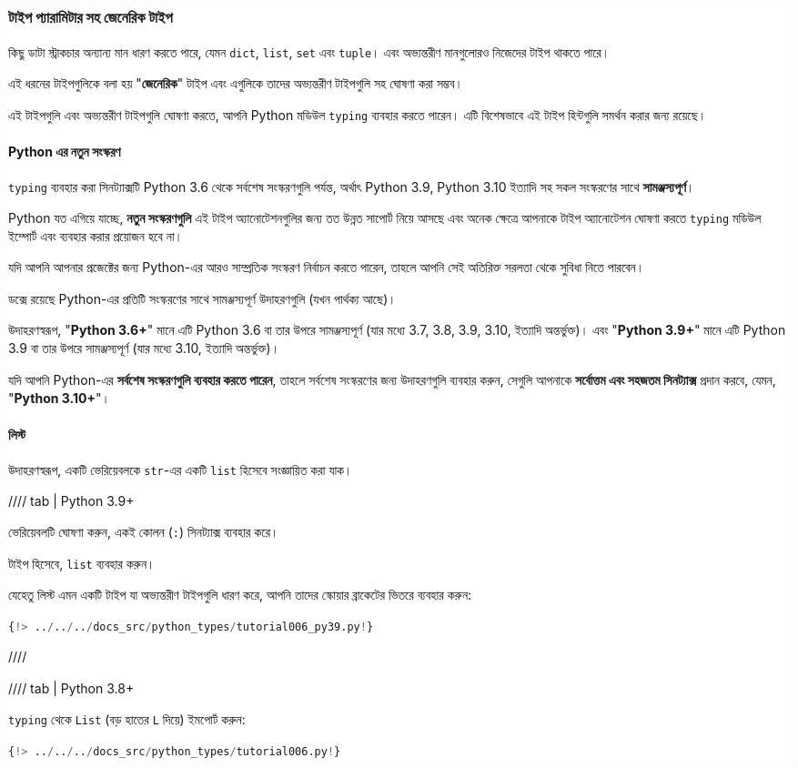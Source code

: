 ### টাইপ প্যারামিটার সহ জেনেরিক টাইপ

কিছু ডাটা স্ট্রাকচার অন্যান্য মান ধারণ করতে পারে, যেমন `dict`, `list`, `set` এবং `tuple`। এবং অভ্যন্তরীণ মানগুলোরও নিজেদের টাইপ থাকতে পারে।

এই ধরনের টাইপগুলিকে বলা হয় "**জেনেরিক**" টাইপ এবং এগুলিকে তাদের অভ্যন্তরীণ টাইপগুলি সহ ঘোষণা করা সম্ভব।

এই টাইপগুলি এবং অভ্যন্তরীণ টাইপগুলি ঘোষণা করতে, আপনি Python মডিউল `typing` ব্যবহার করতে পারেন। এটি বিশেষভাবে এই টাইপ হিন্টগুলি সমর্থন করার জন্য রয়েছে।

#### Python এর নতুন সংস্করণ

`typing` ব্যবহার করা সিনট্যাক্সটি Python 3.6 থেকে সর্বশেষ সংস্করণগুলি পর্যন্ত, অর্থাৎ Python 3.9, Python 3.10 ইত্যাদি সহ সকল সংস্করণের সাথে **সামঞ্জস্যপূর্ণ**।

Python যত এগিয়ে যাচ্ছে, **নতুন সংস্করণগুলি** এই টাইপ অ্যানোটেশনগুলির জন্য তত উন্নত সাপোর্ট নিয়ে আসছে এবং অনেক ক্ষেত্রে আপনাকে টাইপ অ্যানোটেশন ঘোষণা করতে `typing` মডিউল ইম্পোর্ট এবং ব্যবহার করার প্রয়োজন হবে না।

যদি আপনি আপনার প্রজেক্টের জন্য Python-এর আরও সাম্প্রতিক সংস্করণ নির্বাচন করতে পারেন, তাহলে আপনি সেই অতিরিক্ত সরলতা থেকে সুবিধা নিতে পারবেন।

ডক্সে রয়েছে Python-এর প্রতিটি সংস্করণের সাথে সামঞ্জস্যপূর্ণ উদাহরণগুলি (যখন পার্থক্য আছে)।

উদাহরণস্বরূপ, "**Python 3.6+**" মানে এটি Python 3.6 বা তার উপরে সামঞ্জস্যপূর্ণ (যার মধ্যে 3.7, 3.8, 3.9, 3.10, ইত্যাদি অন্তর্ভুক্ত)। এবং "**Python 3.9+**" মানে এটি Python 3.9 বা তার উপরে সামঞ্জস্যপূর্ণ (যার মধ্যে 3.10, ইত্যাদি অন্তর্ভুক্ত)।

যদি আপনি Python-এর **সর্বশেষ সংস্করণগুলি ব্যবহার করতে পারেন**, তাহলে সর্বশেষ সংস্করণের জন্য উদাহরণগুলি ব্যবহার করুন, সেগুলি আপনাকে **সর্বোত্তম এবং সহজতম সিনট্যাক্স** প্রদান করবে, যেমন, "**Python 3.10+**"।

#### লিস্ট

উদাহরণস্বরূপ, একটি ভেরিয়েবলকে `str`-এর একটি `list` হিসেবে সংজ্ঞায়িত করা যাক।

//// tab | Python 3.9+

ভেরিয়েবলটি ঘোষণা করুন, একই কোলন (`:`) সিনট্যাক্স ব্যবহার করে।

টাইপ হিসেবে, `list` ব্যবহার করুন।

যেহেতু লিস্ট এমন একটি টাইপ যা অভ্যন্তরীণ টাইপগুলি ধারণ করে, আপনি তাদের স্কোয়ার ব্রাকেটের ভিতরে ব্যবহার করুন:

```Python hl_lines="1"
{!> ../../../docs_src/python_types/tutorial006_py39.py!}
```

////

//// tab | Python 3.8+

`typing` থেকে `List` (বড় হাতের `L` দিয়ে) ইমপোর্ট করুন:

``` Python hl_lines="1"
{!> ../../../docs_src/python_types/tutorial006.py!}
```
